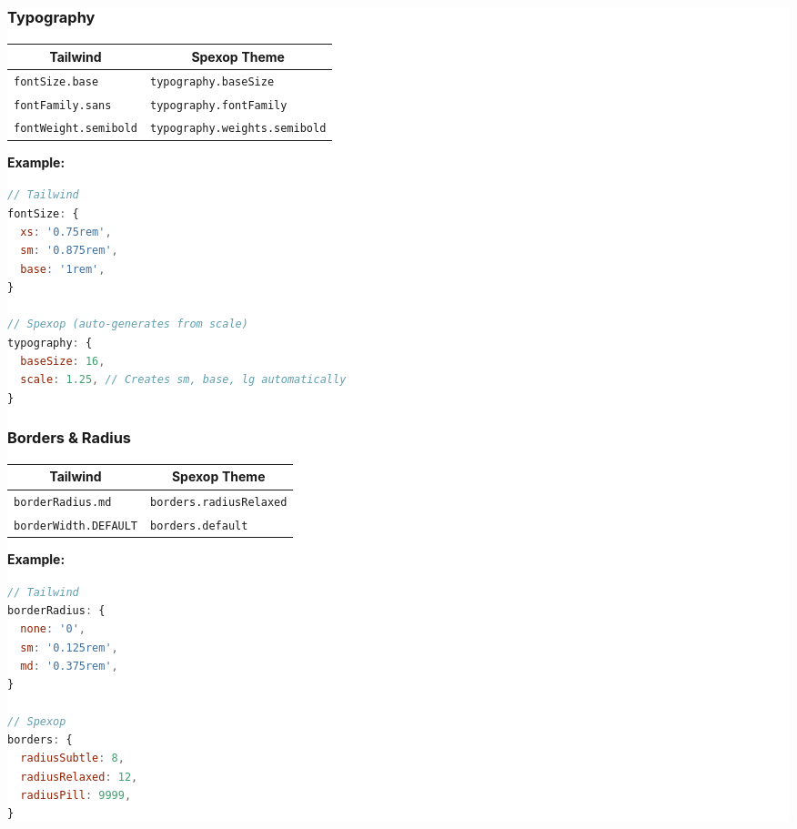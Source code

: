 ```javascript
```

### Typography

| Tailwind | Spexop Theme |
|----------|-------------|
| `fontSize.base` | `typography.baseSize` |
| `fontFamily.sans` | `typography.fontFamily` |
| `fontWeight.semibold` | `typography.weights.semibold` |

**Example:**

```javascript
// Tailwind
fontSize: {
  xs: '0.75rem',
  sm: '0.875rem',
  base: '1rem',
}

// Spexop (auto-generates from scale)
typography: {
  baseSize: 16,
  scale: 1.25, // Creates sm, base, lg automatically
}
```

### Borders & Radius

| Tailwind | Spexop Theme |
|----------|-------------|
| `borderRadius.md` | `borders.radiusRelaxed` |
| `borderWidth.DEFAULT` | `borders.default` |

**Example:**

```javascript
// Tailwind
borderRadius: {
  none: '0',
  sm: '0.125rem',
  md: '0.375rem',
}

// Spexop
borders: {
  radiusSubtle: 8,
  radiusRelaxed: 12,
  radiusPill: 9999,
}
```
